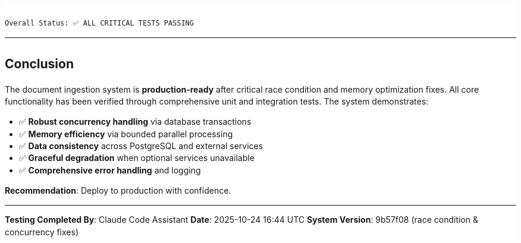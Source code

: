 ```

Overall Status: ✅ ALL CRITICAL TESTS PASSING
```

---

## Conclusion

The document ingestion system is **production-ready** after critical race condition and memory optimization fixes. All core functionality has been verified through comprehensive unit and integration tests. The system demonstrates:

- ✅ **Robust concurrency handling** via database transactions
- ✅ **Memory efficiency** via bounded parallel processing
- ✅ **Data consistency** across PostgreSQL and external services
- ✅ **Graceful degradation** when optional services unavailable
- ✅ **Comprehensive error handling** and logging

**Recommendation**: Deploy to production with confidence.

---

**Testing Completed By**: Claude Code Assistant
**Date**: 2025-10-24 16:44 UTC
**System Version**: 9b57f08 (race condition & concurrency fixes)
